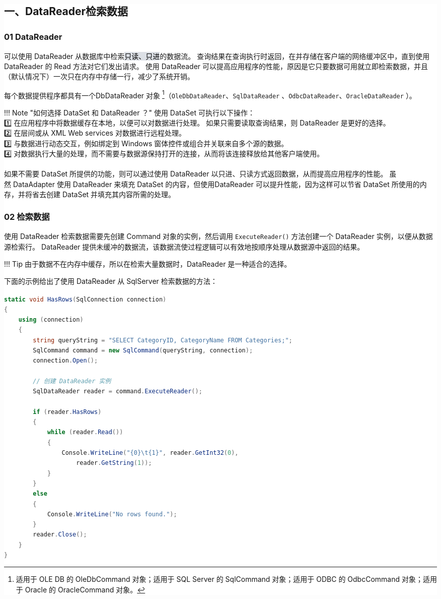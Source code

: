 ## 一、DataReader检索数据

### 01 DataReader
可以使用 DataReader 从数据库中检索<mark style="background: #CACFD9A6;">只读、只进</mark>的数据流。 查询结果在查询执行时返回，在并存储在客户端的网络缓冲区中，直到使用 DataReader 的 Read 方法对它们发出请求。 使用 DataReader 可以提高应用程序的性能，原因是它只要数据可用就立即检索数据，并且（默认情况下）一次只在内存中存储一行，减少了系统开销。

每个数据提供程序都具有一个DbDataReader 对象 [^1]（`OleDbDataReader`、`SqlDataReader` 、`OdbcDataReader`、`OracleDataReader` ）。

!!! Note "如何选择 DataSet 和 DataReader ？"
	使用 DataSet 可执行以下操作：<br>
	:one: 在应用程序中将数据缓存在本地，以便可以对数据进行处理。 如果只需要读取查询结果，则 DataReader 是更好的选择。<br>
	:two: 在层间或从 XML Web services 对数据进行远程处理。<br>
	:three: 与数据进行动态交互，例如绑定到 Windows 窗体控件或组合并关联来自多个源的数据。<br>
	:four: 对数据执行大量的处理，而不需要与数据源保持打开的连接，从而将该连接释放给其他客户端使用。<br><br>
	如果不需要 DataSet 所提供的功能，则可以通过使用 DataReader 以只进、只读方式返回数据，从而提高应用程序的性能。 虽然 DataAdapter 使用 DataReader 来填充 DataSet 的内容，但使用DataReader 可以提升性能，因为这样可以节省 DataSet 所使用的内存，并将省去创建 DataSet 并填充其内容所需的处理。


### 02 检索数据

使用 DataReader 检索数据需要先创建 Command 对象的实例，然后调用 `ExecuteReader()` 方法创建一个 DataReader 实例，以便从数据源检索行。 DataReader 提供未缓冲的数据流，该数据流使过程逻辑可以有效地按顺序处理从数据源中返回的结果。

!!! Tip
	由于数据不在内存中缓存，所以在检索大量数据时，DataReader 是一种适合的选择。

下面的示例给出了使用 DataReader 从 SqlServer 检索数据的方法：
```csharp
static void HasRows(SqlConnection connection)
{
    using (connection)
    {
	    string queryString = "SELECT CategoryID, CategoryName FROM Categories;";
        SqlCommand command = new SqlCommand(queryString, connection);
        connection.Open();

		// 创建 DataReader 实例
        SqlDataReader reader = command.ExecuteReader();

        if (reader.HasRows)
        {
            while (reader.Read())
            {
                Console.WriteLine("{0}\t{1}", reader.GetInt32(0),
                    reader.GetString(1));
            }
        }
        else
        {
            Console.WriteLine("No rows found.");
        }
        reader.Close();
    }
}
```


[^1]: 适用于 OLE DB 的 OleDbCommand 对象；适用于 SQL Server 的 SqlCommand 对象；适用于 ODBC 的 OdbcCommand 对象；适用于 Oracle 的 OracleCommand 对象。
[^2]: 用于 OLE DB 的  OleDbDataReader 对象；用于 SQL Server 的 SqlDataReader 对象；用于 ODBC 的  OdbcDataReader 对象；用于 Oracle 的 OracleDataReader 对象。
[^3]:  用于 OLE DB 的 OleDbDataAdapter 对象；用于 SQL Server 的 SqlDataAdapter 对象；用于 ODBC 的 OdbcDataAdapter 对象；用于 Oracle 的 OracleDataAdapter 对象。